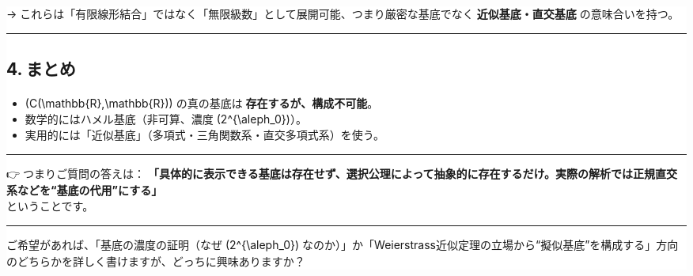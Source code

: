 → これらは「有限線形結合」ではなく「無限級数」として展開可能、つまり厳密な基底でなく **近似基底・直交基底** の意味合いを持つ。

---

## 4. まとめ
- \(C(\mathbb{R},\mathbb{R})\) の真の基底は **存在するが、構成不可能**。
- 数学的にはハメル基底（非可算、濃度 \(2^{\aleph_0}\)）。
- 実用的には「近似基底」（多項式・三角関数系・直交多項式系）を使う。

---

👉 つまりご質問の答えは：
**「具体的に表示できる基底は存在せず、選択公理によって抽象的に存在するだけ。実際の解析では正規直交系などを“基底の代用”にする」**  
ということです。

---

ご希望があれば、「基底の濃度の証明（なぜ \(2^{\aleph_0}\) なのか）」か「Weierstrass近似定理の立場から“擬似基底”を構成する」方向のどちらかを詳しく書けますが、どっちに興味ありますか？

